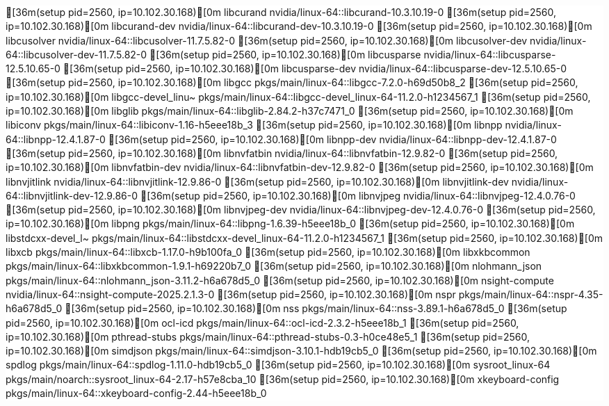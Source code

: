 [36m(setup pid=2560, ip=10.102.30.168)[0m   libcurand          nvidia/linux-64::libcurand-10.3.10.19-0 
[36m(setup pid=2560, ip=10.102.30.168)[0m   libcurand-dev      nvidia/linux-64::libcurand-dev-10.3.10.19-0 
[36m(setup pid=2560, ip=10.102.30.168)[0m   libcusolver        nvidia/linux-64::libcusolver-11.7.5.82-0 
[36m(setup pid=2560, ip=10.102.30.168)[0m   libcusolver-dev    nvidia/linux-64::libcusolver-dev-11.7.5.82-0 
[36m(setup pid=2560, ip=10.102.30.168)[0m   libcusparse        nvidia/linux-64::libcusparse-12.5.10.65-0 
[36m(setup pid=2560, ip=10.102.30.168)[0m   libcusparse-dev    nvidia/linux-64::libcusparse-dev-12.5.10.65-0 
[36m(setup pid=2560, ip=10.102.30.168)[0m   libgcc             pkgs/main/linux-64::libgcc-7.2.0-h69d50b8_2 
[36m(setup pid=2560, ip=10.102.30.168)[0m   libgcc-devel_linu~ pkgs/main/linux-64::libgcc-devel_linux-64-11.2.0-h1234567_1 
[36m(setup pid=2560, ip=10.102.30.168)[0m   libglib            pkgs/main/linux-64::libglib-2.84.2-h37c7471_0 
[36m(setup pid=2560, ip=10.102.30.168)[0m   libiconv           pkgs/main/linux-64::libiconv-1.16-h5eee18b_3 
[36m(setup pid=2560, ip=10.102.30.168)[0m   libnpp             nvidia/linux-64::libnpp-12.4.1.87-0 
[36m(setup pid=2560, ip=10.102.30.168)[0m   libnpp-dev         nvidia/linux-64::libnpp-dev-12.4.1.87-0 
[36m(setup pid=2560, ip=10.102.30.168)[0m   libnvfatbin        nvidia/linux-64::libnvfatbin-12.9.82-0 
[36m(setup pid=2560, ip=10.102.30.168)[0m   libnvfatbin-dev    nvidia/linux-64::libnvfatbin-dev-12.9.82-0 
[36m(setup pid=2560, ip=10.102.30.168)[0m   libnvjitlink       nvidia/linux-64::libnvjitlink-12.9.86-0 
[36m(setup pid=2560, ip=10.102.30.168)[0m   libnvjitlink-dev   nvidia/linux-64::libnvjitlink-dev-12.9.86-0 
[36m(setup pid=2560, ip=10.102.30.168)[0m   libnvjpeg          nvidia/linux-64::libnvjpeg-12.4.0.76-0 
[36m(setup pid=2560, ip=10.102.30.168)[0m   libnvjpeg-dev      nvidia/linux-64::libnvjpeg-dev-12.4.0.76-0 
[36m(setup pid=2560, ip=10.102.30.168)[0m   libpng             pkgs/main/linux-64::libpng-1.6.39-h5eee18b_0 
[36m(setup pid=2560, ip=10.102.30.168)[0m   libstdcxx-devel_l~ pkgs/main/linux-64::libstdcxx-devel_linux-64-11.2.0-h1234567_1 
[36m(setup pid=2560, ip=10.102.30.168)[0m   libxcb             pkgs/main/linux-64::libxcb-1.17.0-h9b100fa_0 
[36m(setup pid=2560, ip=10.102.30.168)[0m   libxkbcommon       pkgs/main/linux-64::libxkbcommon-1.9.1-h69220b7_0 
[36m(setup pid=2560, ip=10.102.30.168)[0m   nlohmann_json      pkgs/main/linux-64::nlohmann_json-3.11.2-h6a678d5_0 
[36m(setup pid=2560, ip=10.102.30.168)[0m   nsight-compute     nvidia/linux-64::nsight-compute-2025.2.1.3-0 
[36m(setup pid=2560, ip=10.102.30.168)[0m   nspr               pkgs/main/linux-64::nspr-4.35-h6a678d5_0 
[36m(setup pid=2560, ip=10.102.30.168)[0m   nss                pkgs/main/linux-64::nss-3.89.1-h6a678d5_0 
[36m(setup pid=2560, ip=10.102.30.168)[0m   ocl-icd            pkgs/main/linux-64::ocl-icd-2.3.2-h5eee18b_1 
[36m(setup pid=2560, ip=10.102.30.168)[0m   pthread-stubs      pkgs/main/linux-64::pthread-stubs-0.3-h0ce48e5_1 
[36m(setup pid=2560, ip=10.102.30.168)[0m   simdjson           pkgs/main/linux-64::simdjson-3.10.1-hdb19cb5_0 
[36m(setup pid=2560, ip=10.102.30.168)[0m   spdlog             pkgs/main/linux-64::spdlog-1.11.0-hdb19cb5_0 
[36m(setup pid=2560, ip=10.102.30.168)[0m   sysroot_linux-64   pkgs/main/noarch::sysroot_linux-64-2.17-h57e8cba_10 
[36m(setup pid=2560, ip=10.102.30.168)[0m   xkeyboard-config   pkgs/main/linux-64::xkeyboard-config-2.44-h5eee18b_0 